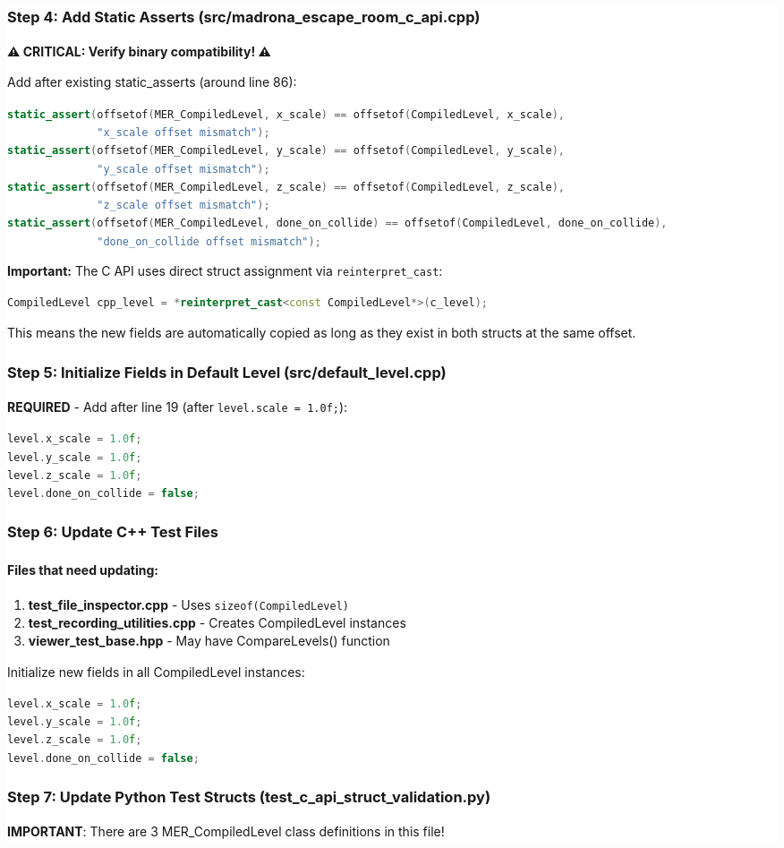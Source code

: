 ### Step 4: Add Static Asserts (src/madrona_escape_room_c_api.cpp)
**⚠️ CRITICAL: Verify binary compatibility! ⚠️**

Add after existing static_asserts (around line 86):
```cpp
static_assert(offsetof(MER_CompiledLevel, x_scale) == offsetof(CompiledLevel, x_scale),
              "x_scale offset mismatch");
static_assert(offsetof(MER_CompiledLevel, y_scale) == offsetof(CompiledLevel, y_scale),
              "y_scale offset mismatch");
static_assert(offsetof(MER_CompiledLevel, z_scale) == offsetof(CompiledLevel, z_scale),
              "z_scale offset mismatch");
static_assert(offsetof(MER_CompiledLevel, done_on_collide) == offsetof(CompiledLevel, done_on_collide),
              "done_on_collide offset mismatch");
```

**Important:** The C API uses direct struct assignment via `reinterpret_cast`:
```cpp
CompiledLevel cpp_level = *reinterpret_cast<const CompiledLevel*>(c_level);
```
This means the new fields are automatically copied as long as they exist in both structs at the same offset.

### Step 5: Initialize Fields in Default Level (src/default_level.cpp)
**REQUIRED** - Add after line 19 (after `level.scale = 1.0f;`):
```cpp
level.x_scale = 1.0f;
level.y_scale = 1.0f;
level.z_scale = 1.0f;
level.done_on_collide = false;
```

### Step 6: Update C++ Test Files

#### Files that need updating:
1. **test_file_inspector.cpp** - Uses `sizeof(CompiledLevel)`
2. **test_recording_utilities.cpp** - Creates CompiledLevel instances
3. **viewer_test_base.hpp** - May have CompareLevels() function

Initialize new fields in all CompiledLevel instances:
```cpp
level.x_scale = 1.0f;
level.y_scale = 1.0f;
level.z_scale = 1.0f;
level.done_on_collide = false;
```

### Step 7: Update Python Test Structs (test_c_api_struct_validation.py)

**IMPORTANT**: There are 3 MER_CompiledLevel class definitions in this file!
